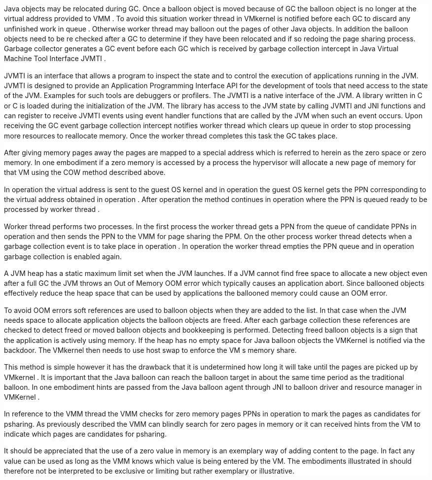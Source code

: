 Java objects may be relocated during GC. Once a balloon object is moved because of GC the balloon object is no longer at the virtual address provided to VMM . To avoid this situation worker thread in VMkernel is notified before each GC to discard any unfinished work in queue . Otherwise worker thread may balloon out the pages of other Java objects. In addition the balloon objects need to be re checked after a GC to determine if they have been relocated and if so redoing the page sharing process. Garbage collector generates a GC event before each GC which is received by garbage collection intercept in Java Virtual Machine Tool Interface JVMTI .

JVMTI is an interface that allows a program to inspect the state and to control the execution of applications running in the JVM. JVMTI is designed to provide an Application Programming Interface API for the development of tools that need access to the state of the JVM. Examples for such tools are debuggers or profilers. The JVMTI is a native interface of the JVM. A library written in C or C is loaded during the initialization of the JVM. The library has access to the JVM state by calling JVMTI and JNI functions and can register to receive JVMTI events using event handler functions that are called by the JVM when such an event occurs. Upon receiving the GC event garbage collection intercept notifies worker thread which clears up queue in order to stop processing more resources to reallocate memory. Once the worker thread completes this task the GC takes place.

After giving memory pages away the pages are mapped to a special address which is referred to herein as the zero space or zero memory. In one embodiment if a zero memory is accessed by a process the hypervisor will allocate a new page of memory for that VM using the COW method described above.

In operation the virtual address is sent to the guest OS kernel and in operation the guest OS kernel gets the PPN corresponding to the virtual address obtained in operation . After operation the method continues in operation where the PPN is queued ready to be processed by worker thread .

Worker thread performs two processes. In the first process the worker thread gets a PPN from the queue of candidate PPNs in operation and then sends the PPN to the VMM for page sharing the PPM. On the other process worker thread detects when a garbage collection event is to take place in operation . In operation the worker thread empties the PPN queue and in operation garbage collection is enabled again.

A JVM heap has a static maximum limit set when the JVM launches. If a JVM cannot find free space to allocate a new object even after a full GC the JVM throws an Out of Memory OOM error which typically causes an application abort. Since ballooned objects effectively reduce the heap space that can be used by applications the ballooned memory could cause an OOM error.

To avoid OOM errors soft references are used to balloon objects when they are added to the list. In that case when the JVM needs space to allocate application objects the balloon objects are freed. After each garbage collection these references are checked to detect freed or moved balloon objects and bookkeeping is performed. Detecting freed balloon objects is a sign that the application is actively using memory. If the heap has no empty space for Java balloon objects the VMKernel is notified via the backdoor. The VMkernel then needs to use host swap to enforce the VM s memory share.

This method is simple however it has the drawback that it is undetermined how long it will take until the pages are picked up by VMkernel . It is important that the Java balloon can reach the balloon target in about the same time period as the traditional balloon. In one embodiment hints are passed from the Java balloon agent through JNI to balloon driver and resource manager in VMKernel .

In reference to the VMM thread the VMM checks for zero memory pages PPNs in operation to mark the pages as candidates for psharing. As previously described the VMM can blindly search for zero pages in memory or it can received hints from the VM to indicate which pages are candidates for psharing.

It should be appreciated that the use of a zero value in memory is an exemplary way of adding content to the page. In fact any value can be used as long as the VMM knows which value is being entered by the VM. The embodiments illustrated in should therefore not be interpreted to be exclusive or limiting but rather exemplary or illustrative.
